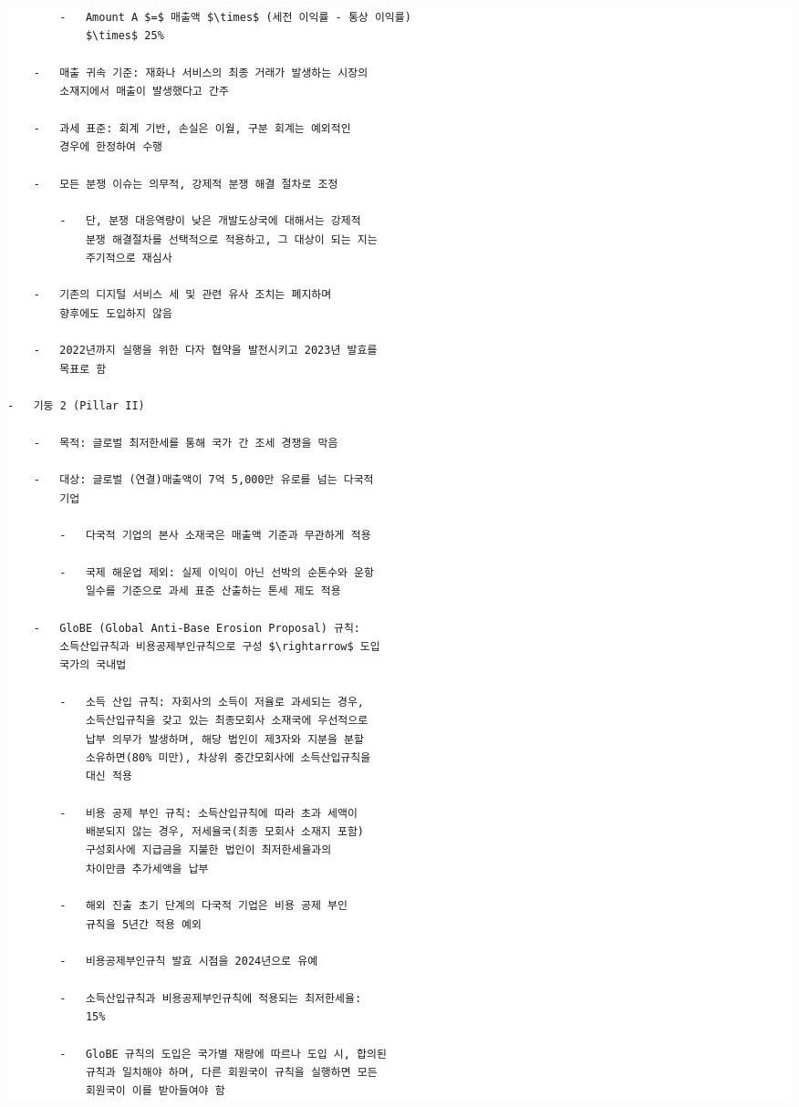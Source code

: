             -   Amount A $=$ 매출액 $\times$ (세전 이익률 - 통상 이익률)
                $\times$ 25%

        -   매출 귀속 기준: 재화나 서비스의 최종 거래가 발생하는 시장의
            소재지에서 매출이 발생했다고 간주

        -   과세 표준: 회계 기반, 손실은 이월, 구분 회계는 예외적인
            경우에 한정하여 수행

        -   모든 분쟁 이슈는 의무적, 강제적 분쟁 해결 절차로 조정

            -   단, 분쟁 대응역량이 낮은 개발도상국에 대해서는 강제적
                분쟁 해결절차를 선택적으로 적용하고, 그 대상이 되는 지는
                주기적으로 재심사

        -   기존의 디지털 서비스 세 및 관련 유사 조치는 폐지하며
            향후에도 도입하지 않음

        -   2022년까지 실행을 위한 다자 협약을 발전시키고 2023년 발효를
            목표로 함

    -   기둥 2 (Pillar II)

        -   목적: 글로벌 최저한세를 통해 국가 간 조세 경쟁을 막음

        -   대상: 글로벌 (연결)매출액이 7억 5,000만 유로를 넘는 다국적
            기업

            -   다국적 기업의 본사 소재국은 매출액 기준과 무관하게 적용

            -   국제 해운업 제외: 실제 이익이 아닌 선박의 순톤수와 운항
                일수를 기준으로 과세 표준 산출하는 톤세 제도 적용

        -   GloBE (Global Anti-Base Erosion Proposal) 규칙:
            소득산입규칙과 비용공제부인규칙으로 구성 $\rightarrow$ 도입
            국가의 국내법

            -   소득 산입 규칙: 자회사의 소득이 저율로 과세되는 경우,
                소득산입규칙을 갖고 있는 최종모회사 소재국에 우선적으로
                납부 의무가 발생하며, 해당 법인이 제3자와 지분을 분할
                소유하면(80% 미만), 차상위 중간모회사에 소득산입규칙을
                대신 적용

            -   비용 공제 부인 규칙: 소득산입규칙에 따라 초과 세액이
                배분되지 않는 경우, 저세율국(최종 모회사 소재지 포함)
                구성회사에 지급금을 지불한 법인이 최저한세율과의
                차이만큼 추가세액을 납부

            -   해외 진출 초기 단계의 다국적 기업은 비용 공제 부인
                규칙을 5년간 적용 예외

            -   비용공제부인규칙 발효 시점을 2024년으로 유예

            -   소득산입규칙과 비용공제부인규칙에 적용되는 최저한세율:
                15%

            -   GloBE 규칙의 도입은 국가별 재량에 따르나 도입 시, 합의된
                규칙과 일치해야 하며, 다른 회원국이 규칙을 실행하면 모든
                회원국이 이를 받아들여야 함
